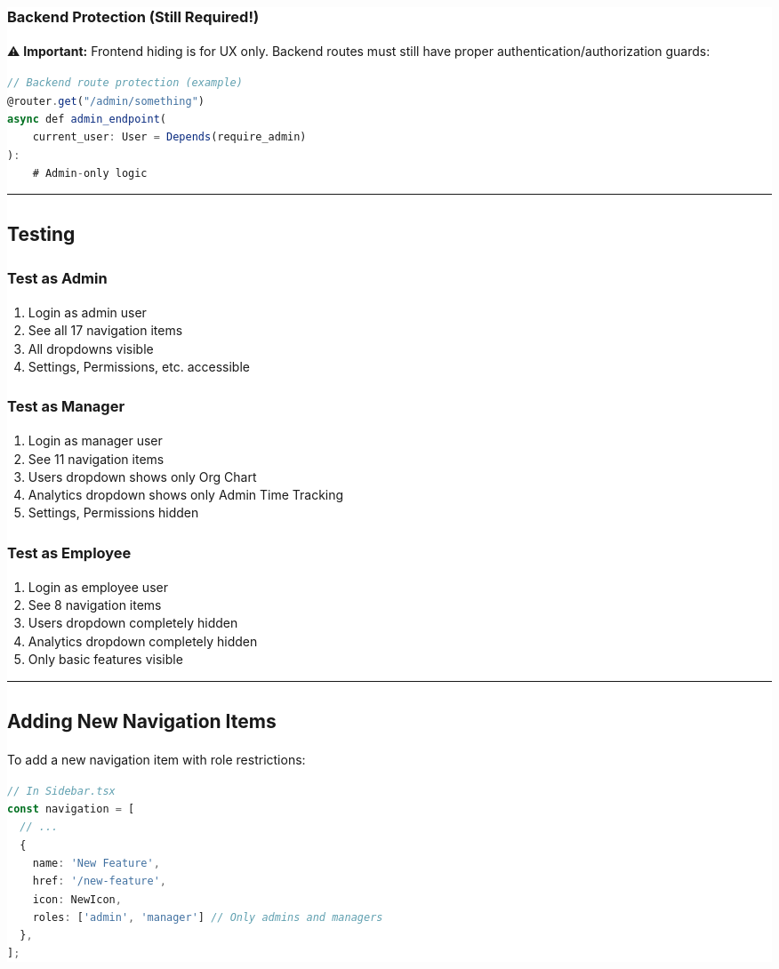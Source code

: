 ### Backend Protection (Still Required!)
⚠️ **Important:** Frontend hiding is for UX only. Backend routes must still have proper authentication/authorization guards:

```typescript
// Backend route protection (example)
@router.get("/admin/something")
async def admin_endpoint(
    current_user: User = Depends(require_admin)
):
    # Admin-only logic
```

---

## Testing

### Test as Admin
1. Login as admin user
2. See all 17 navigation items
3. All dropdowns visible
4. Settings, Permissions, etc. accessible

### Test as Manager
1. Login as manager user
2. See 11 navigation items
3. Users dropdown shows only Org Chart
4. Analytics dropdown shows only Admin Time Tracking
5. Settings, Permissions hidden

### Test as Employee
1. Login as employee user
2. See 8 navigation items
3. Users dropdown completely hidden
4. Analytics dropdown completely hidden
5. Only basic features visible

---

## Adding New Navigation Items

To add a new navigation item with role restrictions:

```typescript
// In Sidebar.tsx
const navigation = [
  // ...
  { 
    name: 'New Feature', 
    href: '/new-feature', 
    icon: NewIcon, 
    roles: ['admin', 'manager'] // Only admins and managers
  },
];
```
